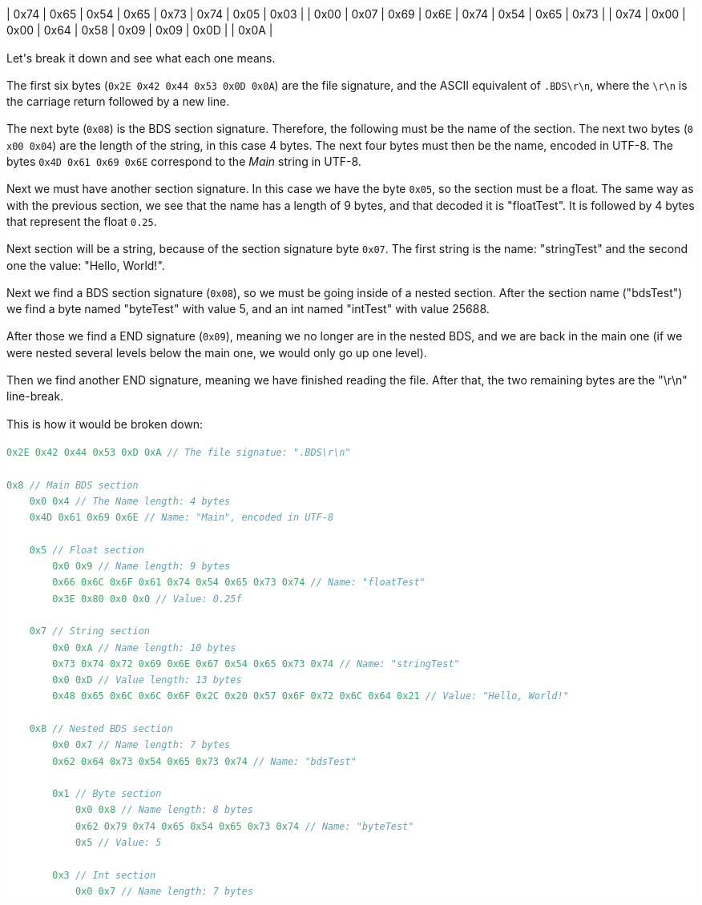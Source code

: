 | 0x74 | 0x65 | 0x54 | 0x65 | 0x73 | 0x74 | 0x05 | 0x03 |
| 0x00 | 0x07 | 0x69 | 0x6E | 0x74 | 0x54 | 0x65 | 0x73 |
| 0x74 | 0x00 | 0x00 | 0x64 | 0x58 | 0x09 | 0x09 | 0x0D |
| 0x0A |


Let's break it down and see what each one means.

The first six bytes (`0x2E 0x42 0x44 0x53 0x0D 0x0A`) are the file signature, and the ASCII equivalent of `.BDS\r\n`, where the `\r\n` is the carriage return followed by a new line.

The next byte (`0x08`) is the BDS section signature. Therefore, the following must be the name of the section.
The next two bytes (`0x00 0x04`) are the length of the string, in this case 4 bytes. The next four bytes must then be the name, encoded in UTF-8. The bytes `0x4D 0x61 0x69 0x6E` correspond to the *Main* string in UTF-8.

Next we must have another section signature. In this case we have the byte `0x05`, so the section must be a float. The same way as with the previous section, we see that the name has a length of 9 bytes, and that decoded it is "floatTest". It is followed by 4 bytes that represent the float `0.25`.

Next section will be a string, because of the section signature byte `0x07`. The first string is the name: "stringTest" and the second one the value: "Hello, World!".

Next we find a BDS section signature (`0x08`), so we must be going inside of a nested section. After the section name ("bdsTest") we find a byte named "byteTest" with value 5, and an int named "intTest" with value 25688. 

After those we find a END signature (`0x09`), meaning we no longer are in the nested BDS, and we are back in the main one (if we were nested several levels below the main one, we would only go up one level).

Then we find another END signature, meaning we have finished reading the file. After that, the two remaining bytes are the "\r\n" line-break.

This is how it would be broken down:

```java
0x2E 0x42 0x44 0x53 0xD 0xA // The file signatue: ".BDS\r\n"

0x8 // Main BDS section
	0x0 0x4 // The Name length: 4 bytes
	0x4D 0x61 0x69 0x6E // Name: "Main", encoded in UTF-8

	0x5 // Float section
		0x0	0x9 // Name length: 9 bytes
		0x66 0x6C 0x6F 0x61 0x74 0x54 0x65 0x73 0x74 // Name: "floatTest"
		0x3E 0x80 0x0 0x0 // Value: 0.25f
		
	0x7 // String section
		0x0 0xA // Name length: 10 bytes
		0x73 0x74 0x72 0x69 0x6E 0x67 0x54 0x65 0x73 0x74 // Name: "stringTest"
		0x0 0xD // Value length: 13 bytes
		0x48 0x65 0x6C 0x6C 0x6F 0x2C 0x20 0x57 0x6F 0x72 0x6C 0x64 0x21 // Value: "Hello, World!"
		
	0x8 // Nested BDS section
		0x0 0x7 // Name length: 7 bytes
		0x62 0x64 0x73 0x54 0x65 0x73 0x74 // Name: "bdsTest"
		
		0x1 // Byte section
			0x0 0x8 // Name length: 8 bytes
			0x62 0x79 0x74 0x65 0x54 0x65 0x73 0x74 // Name: "byteTest"
			0x5 // Value: 5
			
		0x3 // Int section
			0x0 0x7 // Name length: 7 bytes
```